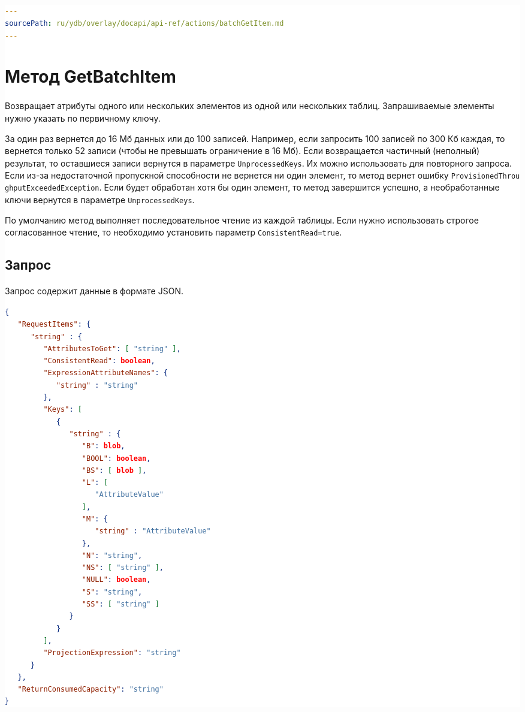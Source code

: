 ```yaml
---
sourcePath: ru/ydb/overlay/docapi/api-ref/actions/batchGetItem.md
---
```

# Метод GetBatchItem

Возвращает атрибуты одного или нескольких элементов из одной или нескольких таблиц. Запрашиваемые элементы нужно указать по первичному ключу.

За один раз вернется до 16 Мб данных или до 100 записей. Например, если запросить 100 записей по 300 Кб каждая, то вернется только 52 записи (чтобы не превышать ограничение в 16 Мб).
Если возвращается частичный (неполный) результат, то оставшиеся записи вернутся в параметре `UnprocessedKeys`. Их можно использовать для повторного запроса.
Если из-за недостаточной пропускной способности не вернется ни один элемент, то метод вернет ошибку `ProvisionedThroughputExceededException`. Если будет обработан хотя бы один элемент, то метод завершится успешно, а необработанные ключи вернутся в параметре `UnprocessedKeys`.

По умолчанию метод выполняет последовательное чтение из каждой таблицы. Если нужно использовать строгое согласованное чтение, то необходимо установить параметр `ConsistentRead=true`.

## Запрос

Запрос содержит данные в формате JSON.

```json
{
   "RequestItems": { 
      "string" : { 
         "AttributesToGet": [ "string" ],
         "ConsistentRead": boolean,
         "ExpressionAttributeNames": { 
            "string" : "string" 
         },
         "Keys": [ 
            { 
               "string" : { 
                  "B": blob,
                  "BOOL": boolean,
                  "BS": [ blob ],
                  "L": [ 
                     "AttributeValue"
                  ],
                  "M": { 
                     "string" : "AttributeValue"
                  },
                  "N": "string",
                  "NS": [ "string" ],
                  "NULL": boolean,
                  "S": "string",
                  "SS": [ "string" ]
               }
            }
         ],
         "ProjectionExpression": "string"
      }
   },
   "ReturnConsumedCapacity": "string"
}
```
